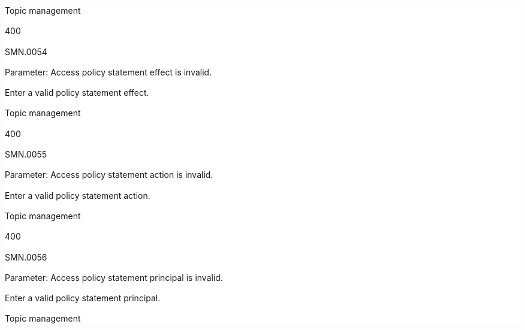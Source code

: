 </td>
</tr>
<tr id="row0829142812216"><td class="cellrowborder" valign="top" width="13.489999999999998%" headers="mcps1.1.6.1.1 "><p id="p39941918141417"><a name="p39941918141417"></a><a name="p39941918141417"></a>Topic management</p>
</td>
<td class="cellrowborder" valign="top" width="16.57%" headers="mcps1.1.6.1.2 "><p id="p1299441851419"><a name="p1299441851419"></a><a name="p1299441851419"></a>400</p>
</td>
<td class="cellrowborder" valign="top" width="16.24%" headers="mcps1.1.6.1.3 "><p id="p99947186143"><a name="p99947186143"></a><a name="p99947186143"></a>SMN.0054</p>
</td>
<td class="cellrowborder" valign="top" width="23.02%" headers="mcps1.1.6.1.4 "><p id="p399471815143"><a name="p399471815143"></a><a name="p399471815143"></a>Parameter: Access policy statement effect is invalid.</p>
</td>
<td class="cellrowborder" valign="top" width="30.680000000000003%" headers="mcps1.1.6.1.5 "><p id="p199947187140"><a name="p199947187140"></a><a name="p199947187140"></a>Enter a valid policy statement effect. </p>
</td>
</tr>
<tr id="row882917288219"><td class="cellrowborder" valign="top" width="13.489999999999998%" headers="mcps1.1.6.1.1 "><p id="p2994121819140"><a name="p2994121819140"></a><a name="p2994121819140"></a>Topic management</p>
</td>
<td class="cellrowborder" valign="top" width="16.57%" headers="mcps1.1.6.1.2 "><p id="p299421841419"><a name="p299421841419"></a><a name="p299421841419"></a>400</p>
</td>
<td class="cellrowborder" valign="top" width="16.24%" headers="mcps1.1.6.1.3 "><p id="p1399416181148"><a name="p1399416181148"></a><a name="p1399416181148"></a>SMN.0055</p>
</td>
<td class="cellrowborder" valign="top" width="23.02%" headers="mcps1.1.6.1.4 "><p id="p799451861415"><a name="p799451861415"></a><a name="p799451861415"></a>Parameter: Access policy statement action is invalid.</p>
</td>
<td class="cellrowborder" valign="top" width="30.680000000000003%" headers="mcps1.1.6.1.5 "><p id="p79951718101415"><a name="p79951718101415"></a><a name="p79951718101415"></a>Enter a valid policy statement action. </p>
</td>
</tr>
<tr id="row58296281821"><td class="cellrowborder" valign="top" width="13.489999999999998%" headers="mcps1.1.6.1.1 "><p id="p2995131871411"><a name="p2995131871411"></a><a name="p2995131871411"></a>Topic management</p>
</td>
<td class="cellrowborder" valign="top" width="16.57%" headers="mcps1.1.6.1.2 "><p id="p1995718101412"><a name="p1995718101412"></a><a name="p1995718101412"></a>400</p>
</td>
<td class="cellrowborder" valign="top" width="16.24%" headers="mcps1.1.6.1.3 "><p id="p29952182144"><a name="p29952182144"></a><a name="p29952182144"></a>SMN.0056</p>
</td>
<td class="cellrowborder" valign="top" width="23.02%" headers="mcps1.1.6.1.4 "><p id="p1099561851420"><a name="p1099561851420"></a><a name="p1099561851420"></a>Parameter: Access policy statement principal is invalid.</p>
</td>
<td class="cellrowborder" valign="top" width="30.680000000000003%" headers="mcps1.1.6.1.5 "><p id="p1995161831416"><a name="p1995161831416"></a><a name="p1995161831416"></a>Enter a valid policy statement principal. </p>
</td>
</tr>
<tr id="row128305281522"><td class="cellrowborder" valign="top" width="13.489999999999998%" headers="mcps1.1.6.1.1 "><p id="p699531810143"><a name="p699531810143"></a><a name="p699531810143"></a>Topic management</p>
</td>